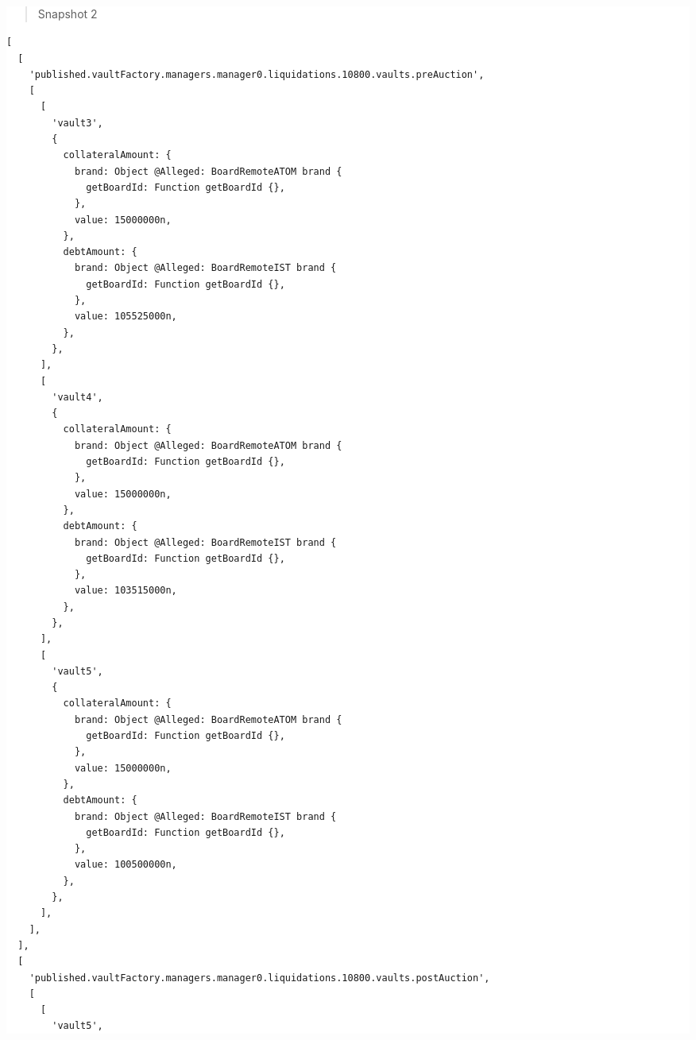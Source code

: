 > Snapshot 2

    [
      [
        'published.vaultFactory.managers.manager0.liquidations.10800.vaults.preAuction',
        [
          [
            'vault3',
            {
              collateralAmount: {
                brand: Object @Alleged: BoardRemoteATOM brand {
                  getBoardId: Function getBoardId {},
                },
                value: 15000000n,
              },
              debtAmount: {
                brand: Object @Alleged: BoardRemoteIST brand {
                  getBoardId: Function getBoardId {},
                },
                value: 105525000n,
              },
            },
          ],
          [
            'vault4',
            {
              collateralAmount: {
                brand: Object @Alleged: BoardRemoteATOM brand {
                  getBoardId: Function getBoardId {},
                },
                value: 15000000n,
              },
              debtAmount: {
                brand: Object @Alleged: BoardRemoteIST brand {
                  getBoardId: Function getBoardId {},
                },
                value: 103515000n,
              },
            },
          ],
          [
            'vault5',
            {
              collateralAmount: {
                brand: Object @Alleged: BoardRemoteATOM brand {
                  getBoardId: Function getBoardId {},
                },
                value: 15000000n,
              },
              debtAmount: {
                brand: Object @Alleged: BoardRemoteIST brand {
                  getBoardId: Function getBoardId {},
                },
                value: 100500000n,
              },
            },
          ],
        ],
      ],
      [
        'published.vaultFactory.managers.manager0.liquidations.10800.vaults.postAuction',
        [
          [
            'vault5',